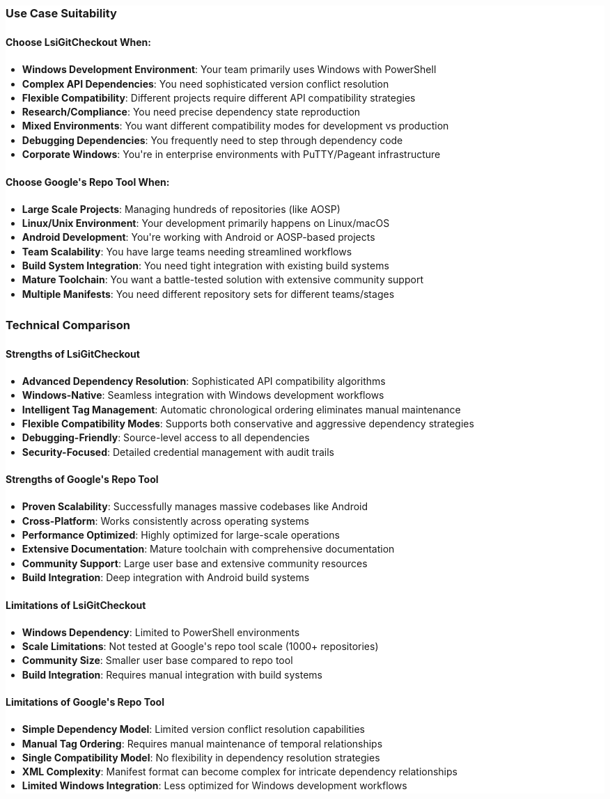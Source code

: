 ### Use Case Suitability

#### Choose LsiGitCheckout When:
- **Windows Development Environment**: Your team primarily uses Windows with PowerShell
- **Complex API Dependencies**: You need sophisticated version conflict resolution
- **Flexible Compatibility**: Different projects require different API compatibility strategies
- **Research/Compliance**: You need precise dependency state reproduction
- **Mixed Environments**: You want different compatibility modes for development vs production
- **Debugging Dependencies**: You frequently need to step through dependency code
- **Corporate Windows**: You're in enterprise environments with PuTTY/Pageant infrastructure

#### Choose Google's Repo Tool When:
- **Large Scale Projects**: Managing hundreds of repositories (like AOSP)
- **Linux/Unix Environment**: Your development primarily happens on Linux/macOS
- **Android Development**: You're working with Android or AOSP-based projects
- **Team Scalability**: You have large teams needing streamlined workflows
- **Build System Integration**: You need tight integration with existing build systems
- **Mature Toolchain**: You want a battle-tested solution with extensive community support
- **Multiple Manifests**: You need different repository sets for different teams/stages

### Technical Comparison

#### Strengths of LsiGitCheckout
- **Advanced Dependency Resolution**: Sophisticated API compatibility algorithms
- **Windows-Native**: Seamless integration with Windows development workflows
- **Intelligent Tag Management**: Automatic chronological ordering eliminates manual maintenance
- **Flexible Compatibility Modes**: Supports both conservative and aggressive dependency strategies
- **Debugging-Friendly**: Source-level access to all dependencies
- **Security-Focused**: Detailed credential management with audit trails

#### Strengths of Google's Repo Tool
- **Proven Scalability**: Successfully manages massive codebases like Android
- **Cross-Platform**: Works consistently across operating systems
- **Performance Optimized**: Highly optimized for large-scale operations
- **Extensive Documentation**: Mature toolchain with comprehensive documentation
- **Community Support**: Large user base and extensive community resources
- **Build Integration**: Deep integration with Android build systems

#### Limitations of LsiGitCheckout
- **Windows Dependency**: Limited to PowerShell environments
- **Scale Limitations**: Not tested at Google's repo tool scale (1000+ repositories)
- **Community Size**: Smaller user base compared to repo tool
- **Build Integration**: Requires manual integration with build systems

#### Limitations of Google's Repo Tool
- **Simple Dependency Model**: Limited version conflict resolution capabilities
- **Manual Tag Ordering**: Requires manual maintenance of temporal relationships
- **Single Compatibility Model**: No flexibility in dependency resolution strategies
- **XML Complexity**: Manifest format can become complex for intricate dependency relationships
- **Limited Windows Integration**: Less optimized for Windows development workflows
